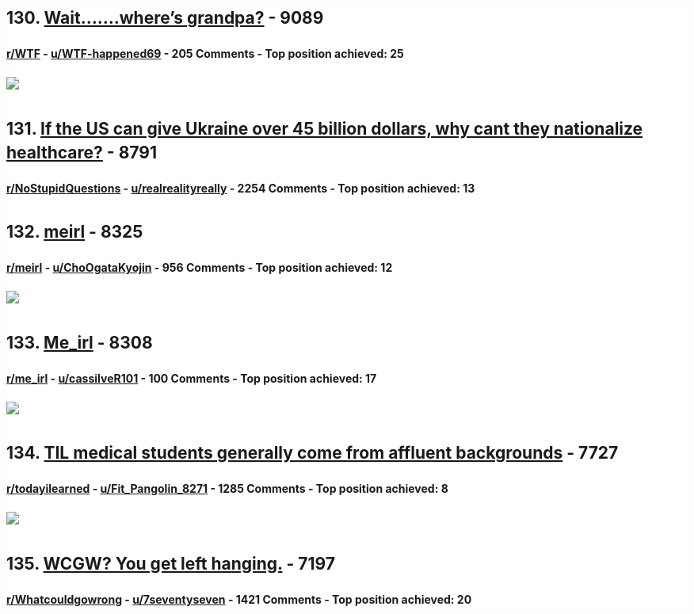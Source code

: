 ## 130. [Wait…….where’s grandpa?](http://reddit.com/r/WTF/comments/zqpvxl/waitwheres_grandpa/) - 9089
#### [r/WTF](http://reddit.com/r/WTF) - [u/WTF-happened69](http://reddit.com/u/WTF-happened69) - 205 Comments - Top position achieved: 25

<a href="https://i.redd.it/n75y01zet37a1.jpg"><img src="https://b.thumbs.redditmedia.com/kzX-WWP1f9UGWhsIrNSRkDFTY_JPNlGq9ACYvljFpUs.jpg"></img></a>

## 131. [If the US can give Ukraine over 45 billion dollars, why cant they nationalize healthcare?](http://reddit.com/r/NoStupidQuestions/comments/zr5en3/if_the_us_can_give_ukraine_over_45_billion/) - 8791
#### [r/NoStupidQuestions](http://reddit.com/r/NoStupidQuestions) - [u/realrealityreally](http://reddit.com/u/realrealityreally) - 2254 Comments - Top position achieved: 13

## 132. [meirl](http://reddit.com/r/meirl/comments/zqrbe6/meirl/) - 8325
#### [r/meirl](http://reddit.com/r/meirl) - [u/ChoOgataKyojin](http://reddit.com/u/ChoOgataKyojin) - 956 Comments - Top position achieved: 12

<a href="https://i.redd.it/ug5nbak7n27a1.jpg"><img src="https://a.thumbs.redditmedia.com/1Nwc4zUIMDtQ4PohJozZnnye3beJMdMQjLPw0a4goI8.jpg"></img></a>

## 133. [Me_irl](http://reddit.com/r/me_irl/comments/zr4ho0/me_irl/) - 8308
#### [r/me_irl](http://reddit.com/r/me_irl) - [u/cassilveR101](http://reddit.com/u/cassilveR101) - 100 Comments - Top position achieved: 17

<a href="https://i.redd.it/6za2ttfer67a1.jpg"><img src="https://a.thumbs.redditmedia.com/huuchjQslcQ8s69slHjEegOrDRM03zA76h4YOd_H3U8.jpg"></img></a>

## 134. [TIL medical students generally come from affluent backgrounds](http://reddit.com/r/todayilearned/comments/zqdebe/til_medical_students_generally_come_from_affluent/) - 7727
#### [r/todayilearned](http://reddit.com/r/todayilearned) - [u/Fit_Pangolin_8271](http://reddit.com/u/Fit_Pangolin_8271) - 1285 Comments - Top position achieved: 8

<a href="https://www.mprnews.org/story/2022/03/21/study-finds-medical-students-disproportionately-come-from-affluent-backgrounds"><img src="https://a.thumbs.redditmedia.com/ACeUWqq5yynFl_F9vpNx_vTPWlgSlJ_n-i9O9Yp0FM8.jpg"></img></a>

## 135. [WCGW? You get left hanging.](http://reddit.com/r/Whatcouldgowrong/comments/zqdqx0/wcgw_you_get_left_hanging/) - 7197
#### [r/Whatcouldgowrong](http://reddit.com/r/Whatcouldgowrong) - [u/7seventyseven](http://reddit.com/u/7seventyseven) - 1421 Comments - Top position achieved: 20
